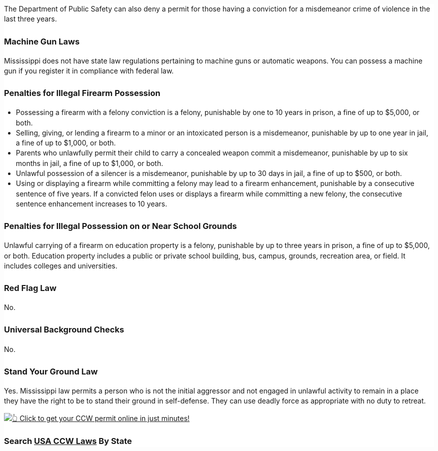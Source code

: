 

The Department of Public Safety can also deny a permit for those having a conviction for a misdemeanor crime of violence in the last three years.

### Machine Gun Laws

Mississippi does not have state law regulations pertaining to machine guns or automatic weapons. You can possess a machine gun if you register it in compliance with federal law.

### Penalties for Illegal Firearm Possession

  * Possessing a firearm with a felony conviction is a felony, punishable by one to 10 years in prison, a fine of up to $5,000, or both.
  * Selling, giving, or lending a firearm to a minor or an intoxicated person is a misdemeanor, punishable by up to one year in jail, a fine of up to $1,000, or both.
  * Parents who unlawfully permit their child to carry a concealed weapon commit a misdemeanor, punishable by up to six months in jail, a fine of up to $1,000, or both.
  * Unlawful possession of a silencer is a misdemeanor, punishable by up to 30 days in jail, a fine of up to $500, or both.
  * Using or displaying a firearm while committing a felony may lead to a firearm enhancement, punishable by a consecutive sentence of five years. If a convicted felon uses or displays a firearm while committing a new felony, the consecutive sentence enhancement increases to 10 years.



### Penalties for Illegal Possession on or Near School Grounds

Unlawful carrying of a firearm on education property is a felony, punishable by up to three years in prison, a fine of up to $5,000, or both. Education property includes a public or private school building, bus, campus, grounds, recreation area, or field. It includes colleges and universities.

### Red Flag Law

No.

### Universal Background Checks

No.

### Stand Your Ground Law

Yes. Mississippi law permits a person who is not the initial aggressor and not engaged in unlawful activity to remain in a place they have the right to be to stand their ground in self-defense. They can use deadly force as appropriate with no duty to retreat.

[![](https://cdn-images-1.medium.com/max/1200/1*UmVcdbz7GlGdNVJMx2tkag.png)](https://sndn.to/ccw)[👆 Click to get your CCW permit online in just minutes!](https://sndn.to/ccw)

### Search [USA CCW Laws](https://medium.com/shooting-safety-firearm-laws/usa-concealed-carry-weapon-laws-18f187538a4b) By State
